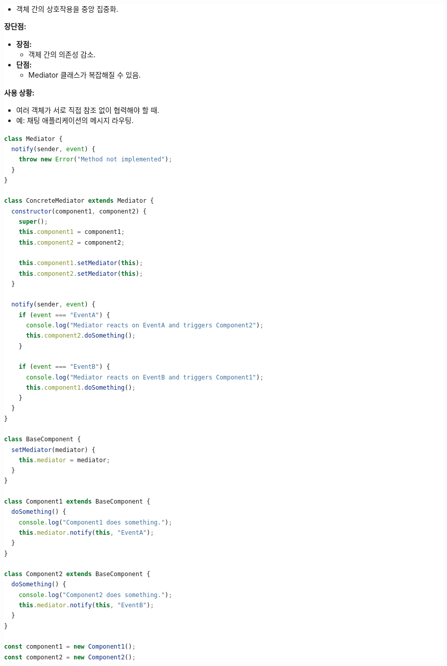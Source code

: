 - 객체 간의 상호작용을 중앙 집중화.

**장단점:**

- **장점:**
  - 객체 간의 의존성 감소.
- **단점:**
  - Mediator 클래스가 복잡해질 수 있음.

**사용 상황:**

- 여러 객체가 서로 직접 참조 없이 협력해야 할 때.
- 예: 채팅 애플리케이션의 메시지 라우팅.

```javascript
class Mediator {
  notify(sender, event) {
    throw new Error("Method not implemented");
  }
}

class ConcreteMediator extends Mediator {
  constructor(component1, component2) {
    super();
    this.component1 = component1;
    this.component2 = component2;

    this.component1.setMediator(this);
    this.component2.setMediator(this);
  }

  notify(sender, event) {
    if (event === "EventA") {
      console.log("Mediator reacts on EventA and triggers Component2");
      this.component2.doSomething();
    }

    if (event === "EventB") {
      console.log("Mediator reacts on EventB and triggers Component1");
      this.component1.doSomething();
    }
  }
}

class BaseComponent {
  setMediator(mediator) {
    this.mediator = mediator;
  }
}

class Component1 extends BaseComponent {
  doSomething() {
    console.log("Component1 does something.");
    this.mediator.notify(this, "EventA");
  }
}

class Component2 extends BaseComponent {
  doSomething() {
    console.log("Component2 does something.");
    this.mediator.notify(this, "EventB");
  }
}

const component1 = new Component1();
const component2 = new Component2();
```